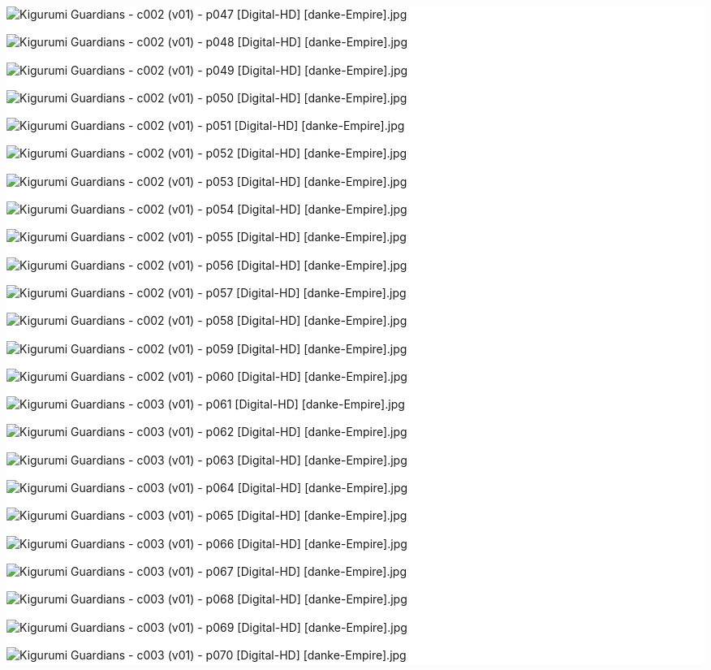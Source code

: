 ![Kigurumi Guardians - c002 (v01) - p047 [Digital-HD] [danke-Empire].jpg](https://wx1.sinaimg.cn/large/6a9fdecaly1fsxjr1t3hxj21kw290kjl.jpg)

![Kigurumi Guardians - c002 (v01) - p048 [Digital-HD] [danke-Empire].jpg](https://wx1.sinaimg.cn/large/6a9fdecaly1fsxjr5hxw4j21kw2901kx.jpg)

![Kigurumi Guardians - c002 (v01) - p049 [Digital-HD] [danke-Empire].jpg](https://wx1.sinaimg.cn/large/6a9fdecaly1fsxjr97eqej21kw2907wh.jpg)

![Kigurumi Guardians - c002 (v01) - p050 [Digital-HD] [danke-Empire].jpg](https://wx1.sinaimg.cn/large/6a9fdecaly1fsxjrd771yj21kw290e81.jpg)

![Kigurumi Guardians - c002 (v01) - p051 [Digital-HD] [danke-Empire].jpg](https://wx1.sinaimg.cn/large/6a9fdecaly1fsxjrh4sjzj21kw2907wh.jpg)

![Kigurumi Guardians - c002 (v01) - p052 [Digital-HD] [danke-Empire].jpg](https://wx1.sinaimg.cn/large/6a9fdecaly1fsxjrlwefxj21kw290qv5.jpg)

![Kigurumi Guardians - c002 (v01) - p053 [Digital-HD] [danke-Empire].jpg](https://wx1.sinaimg.cn/large/6a9fdecaly1fsxjrox1rlj21kw290npa.jpg)

![Kigurumi Guardians - c002 (v01) - p054 [Digital-HD] [danke-Empire].jpg](https://wx1.sinaimg.cn/large/6a9fdecaly1fsxjrsjae4j21kw2907wh.jpg)

![Kigurumi Guardians - c002 (v01) - p055 [Digital-HD] [danke-Empire].jpg](https://wx1.sinaimg.cn/large/6a9fdecaly1fsxjrzswvgj21kw290qv5.jpg)

![Kigurumi Guardians - c002 (v01) - p056 [Digital-HD] [danke-Empire].jpg](https://wx1.sinaimg.cn/large/6a9fdecaly1fsxjs3d7m3j21kw2907wh.jpg)

![Kigurumi Guardians - c002 (v01) - p057 [Digital-HD] [danke-Empire].jpg](https://wx1.sinaimg.cn/large/6a9fdecaly1fsxjs7lxc9j21kw290e81.jpg)

![Kigurumi Guardians - c002 (v01) - p058 [Digital-HD] [danke-Empire].jpg](https://wx1.sinaimg.cn/large/6a9fdecaly1fsxjsb46dnj21kw2907wh.jpg)

![Kigurumi Guardians - c002 (v01) - p059 [Digital-HD] [danke-Empire].jpg](https://wx1.sinaimg.cn/large/6a9fdecaly1fsxjscvxm0j21kw290q6b.jpg)

![Kigurumi Guardians - c002 (v01) - p060 [Digital-HD] [danke-Empire].jpg](https://wx1.sinaimg.cn/large/6a9fdecaly1fsxjsf0insj21kw290dk9.jpg)

![Kigurumi Guardians - c003 (v01) - p061 [Digital-HD] [danke-Empire].jpg](https://wx1.sinaimg.cn/large/6a9fdecaly1fsxjshqha6j21kw2904c7.jpg)

![Kigurumi Guardians - c003 (v01) - p062 [Digital-HD] [danke-Empire].jpg](https://wx1.sinaimg.cn/large/6a9fdecaly1fsxjsnfbt2j21kw290e5w.jpg)

![Kigurumi Guardians - c003 (v01) - p063 [Digital-HD] [danke-Empire].jpg](https://wx1.sinaimg.cn/large/6a9fdecaly1fsxjsrgyoxj21kw2901kx.jpg)

![Kigurumi Guardians - c003 (v01) - p064 [Digital-HD] [danke-Empire].jpg](https://wx1.sinaimg.cn/large/6a9fdecaly1fsxjsxomltj21kw290b29.jpg)

![Kigurumi Guardians - c003 (v01) - p065 [Digital-HD] [danke-Empire].jpg](https://wx1.sinaimg.cn/large/6a9fdecaly1fsxjt49b9lj21kw2904qp.jpg)

![Kigurumi Guardians - c003 (v01) - p066 [Digital-HD] [danke-Empire].jpg](https://wx1.sinaimg.cn/large/6a9fdecaly1fsxjt8tod4j21kw2907wh.jpg)

![Kigurumi Guardians - c003 (v01) - p067 [Digital-HD] [danke-Empire].jpg](https://wx1.sinaimg.cn/large/6a9fdecaly1fsxjtfhxasj21kw2907wh.jpg)

![Kigurumi Guardians - c003 (v01) - p068 [Digital-HD] [danke-Empire].jpg](https://wx1.sinaimg.cn/large/6a9fdecaly1fsxjtix7icj21kw2904qp.jpg)

![Kigurumi Guardians - c003 (v01) - p069 [Digital-HD] [danke-Empire].jpg](https://wx1.sinaimg.cn/large/6a9fdecaly1fsxjtmskjbj21kw2904qp.jpg)

![Kigurumi Guardians - c003 (v01) - p070 [Digital-HD] [danke-Empire].jpg](https://wx1.sinaimg.cn/large/6a9fdecaly1fsxjtqpr0hj21kw290e81.jpg)
